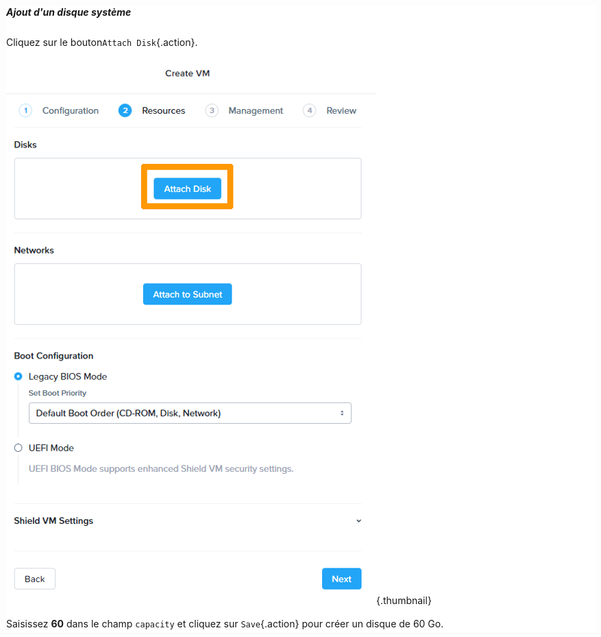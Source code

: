 ##### **Ajout d'un disque système**

Cliquez sur le bouton`Attach Disk`{.action}.

![Création d'une machine virtuelle - Etape 2](images/CreateVM02.PNG){.thumbnail}

Saisissez **60** dans le champ `capacity` et cliquez sur `Save`{.action} pour créer un disque de 60 Go.
